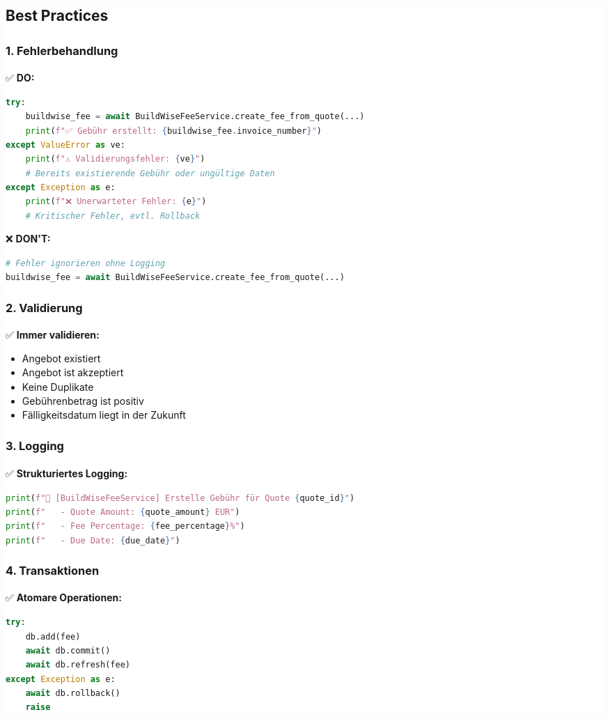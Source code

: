 ## Best Practices

### 1. Fehlerbehandlung

✅ **DO:**
```python
try:
    buildwise_fee = await BuildWiseFeeService.create_fee_from_quote(...)
    print(f"✅ Gebühr erstellt: {buildwise_fee.invoice_number}")
except ValueError as ve:
    print(f"⚠️ Validierungsfehler: {ve}")
    # Bereits existierende Gebühr oder ungültige Daten
except Exception as e:
    print(f"❌ Unerwarteter Fehler: {e}")
    # Kritischer Fehler, evtl. Rollback
```

❌ **DON'T:**
```python
# Fehler ignorieren ohne Logging
buildwise_fee = await BuildWiseFeeService.create_fee_from_quote(...)
```

### 2. Validierung

✅ **Immer validieren:**
- Angebot existiert
- Angebot ist akzeptiert
- Keine Duplikate
- Gebührenbetrag ist positiv
- Fälligkeitsdatum liegt in der Zukunft

### 3. Logging

✅ **Strukturiertes Logging:**
```python
print(f"🔧 [BuildWiseFeeService] Erstelle Gebühr für Quote {quote_id}")
print(f"   - Quote Amount: {quote_amount} EUR")
print(f"   - Fee Percentage: {fee_percentage}%")
print(f"   - Due Date: {due_date}")
```

### 4. Transaktionen

✅ **Atomare Operationen:**
```python
try:
    db.add(fee)
    await db.commit()
    await db.refresh(fee)
except Exception as e:
    await db.rollback()
    raise
```
